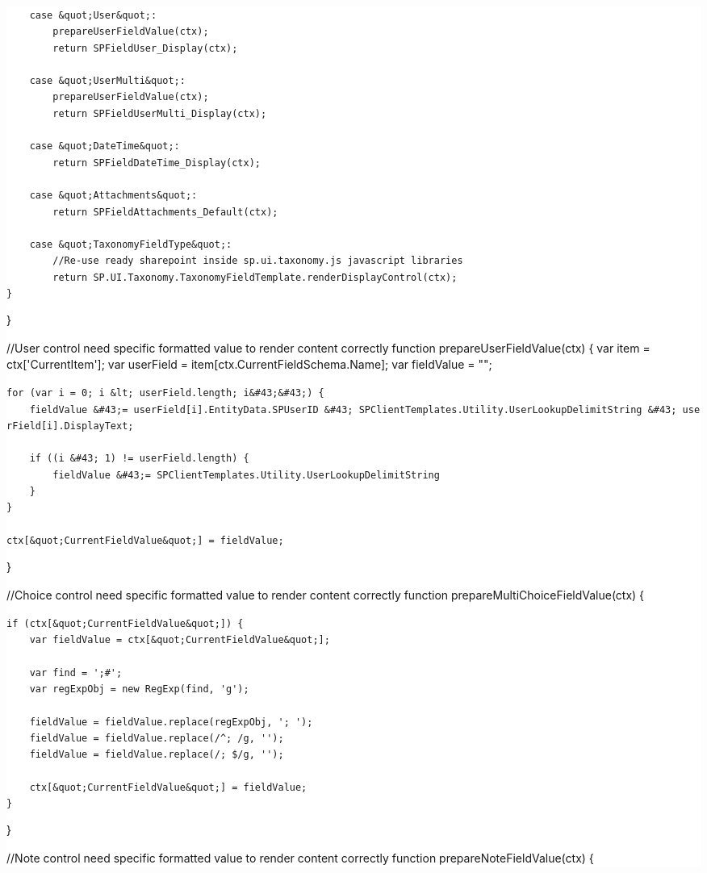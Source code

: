         case &quot;User&quot;:
            prepareUserFieldValue(ctx);
            return SPFieldUser_Display(ctx);

        case &quot;UserMulti&quot;:
            prepareUserFieldValue(ctx);
            return SPFieldUserMulti_Display(ctx);

        case &quot;DateTime&quot;:
            return SPFieldDateTime_Display(ctx);

        case &quot;Attachments&quot;:
            return SPFieldAttachments_Default(ctx);

        case &quot;TaxonomyFieldType&quot;:
            //Re-use ready sharepoint inside sp.ui.taxonomy.js javascript libraries
            return SP.UI.Taxonomy.TaxonomyFieldTemplate.renderDisplayControl(ctx);
    }
}

//User control need specific formatted value to render content correctly
function prepareUserFieldValue(ctx) {
    var item = ctx['CurrentItem'];
    var userField = item[ctx.CurrentFieldSchema.Name];
    var fieldValue = &quot;&quot;;

    for (var i = 0; i &lt; userField.length; i&#43;&#43;) {
        fieldValue &#43;= userField[i].EntityData.SPUserID &#43; SPClientTemplates.Utility.UserLookupDelimitString &#43; userField[i].DisplayText;

        if ((i &#43; 1) != userField.length) {
            fieldValue &#43;= SPClientTemplates.Utility.UserLookupDelimitString
        }
    }

    ctx[&quot;CurrentFieldValue&quot;] = fieldValue;
}

//Choice control need specific formatted value to render content correctly
function prepareMultiChoiceFieldValue(ctx) {

    if (ctx[&quot;CurrentFieldValue&quot;]) {
        var fieldValue = ctx[&quot;CurrentFieldValue&quot;];

        var find = ';#';
        var regExpObj = new RegExp(find, 'g');

        fieldValue = fieldValue.replace(regExpObj, '; ');
        fieldValue = fieldValue.replace(/^; /g, '');
        fieldValue = fieldValue.replace(/; $/g, '');

        ctx[&quot;CurrentFieldValue&quot;] = fieldValue;
    }
}

//Note control need specific formatted value to render content correctly
function prepareNoteFieldValue(ctx) {
